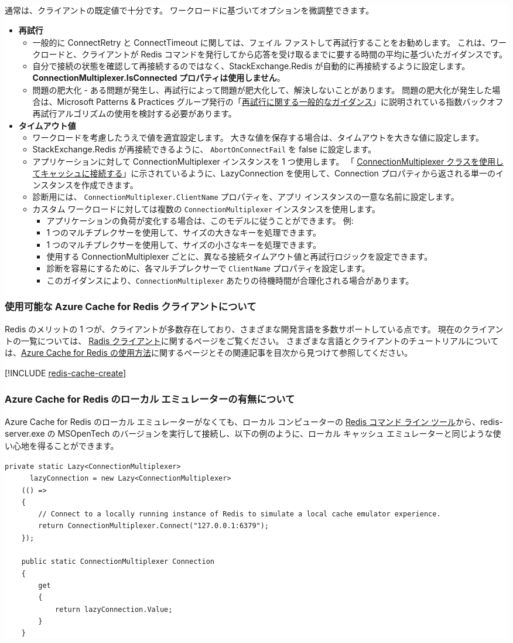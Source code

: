 通常は、クライアントの既定値で十分です。 ワークロードに基づいてオプションを微調整できます。

* **再試行**
  * 一般的に ConnectRetry と ConnectTimeout に関しては、フェイル ファストして再試行することをお勧めします。 これは、ワークロードと、クライアントが Redis コマンドを発行してから応答を受け取るまでに要する時間の平均に基づいたガイダンスです。
  * 自分で接続の状態を確認して再接続するのではなく、StackExchange.Redis が自動的に再接続するように設定します。 **ConnectionMultiplexer.IsConnected プロパティは使用しません**。
  * 問題の肥大化 - ある問題が発生し、再試行によって問題が肥大化して、解決しないことがあります。 問題の肥大化が発生した場合は、Microsoft Patterns & Practices グループ発行の「[再試行に関する一般的なガイダンス](../best-practices-retry-general.md)」に説明されている指数バックオフ再試行アルゴリズムの使用を検討する必要があります。
* **タイムアウト値**
  * ワークロードを考慮したうえで値を適宜設定します。 大きな値を保存する場合は、タイムアウトを大きな値に設定します。
  * StackExchange.Redis が再接続できるように、 `AbortOnConnectFail` を false に設定します。
  * アプリケーションに対して ConnectionMultiplexer インスタンスを 1 つ使用します。 「 [ConnectionMultiplexer クラスを使用してキャッシュに接続する](cache-dotnet-how-to-use-azure-redis-cache.md#connect-to-the-cache)」に示されているように、LazyConnection を使用して、Connection プロパティから返される単一のインスタンスを作成できます。
  * 診断用には、 `ConnectionMultiplexer.ClientName` プロパティを、アプリ インスタンスの一意な名前に設定します。
  * カスタム ワークロードに対しては複数の `ConnectionMultiplexer` インスタンスを使用します。
      * アプリケーションの負荷が変化する場合は、このモデルに従うことができます。 例:
      * 1 つのマルチプレクサーを使用して、サイズの大きなキーを処理できます。
      * 1 つのマルチプレクサーを使用して、サイズの小さなキーを処理できます。
      * 使用する ConnectionMultiplexer ごとに、異なる接続タイムアウト値と再試行ロジックを設定できます。
      * 診断を容易にするために、各マルチプレクサーで `ClientName` プロパティを設定します。
      * このガイダンスにより、`ConnectionMultiplexer` あたりの待機時間が合理化される場合があります。

### <a name="what-azure-cache-for-redis-clients-can-i-use"></a>使用可能な Azure Cache for Redis クライアントについて
Redis のメリットの 1 つが、クライアントが多数存在しており、さまざまな開発言語を多数サポートしている点です。 現在のクライアントの一覧については、 [Radis クライアント](https://redis.io/clients)に関するページをご覧ください。 さまざまな言語とクライアントのチュートリアルについては、[Azure Cache for Redis の使用方法](cache-dotnet-how-to-use-azure-redis-cache.md)に関するページとその関連記事を目次から見つけて参照してください。

[!INCLUDE [redis-cache-create](../../includes/redis-cache-access-keys.md)]

<a name="cache-emulator"></a>

### <a name="is-there-a-local-emulator-for-azure-cache-for-redis"></a>Azure Cache for Redis のローカル エミュレーターの有無について
Azure Cache for Redis のローカル エミュレーターがなくても、ローカル コンピューターの [Redis コマンド ライン ツール](https://github.com/MSOpenTech/redis/releases/)から、redis-server.exe の MSOpenTech のバージョンを実行して接続し、以下の例のように、ローカル キャッシュ エミュレーターと同じような使い心地を得ることができます。

    private static Lazy<ConnectionMultiplexer>
          lazyConnection = new Lazy<ConnectionMultiplexer>
        (() =>
        {
            // Connect to a locally running instance of Redis to simulate a local cache emulator experience.
            return ConnectionMultiplexer.Connect("127.0.0.1:6379");
        });

        public static ConnectionMultiplexer Connection
        {
            get
            {
                return lazyConnection.Value;
            }
        }
